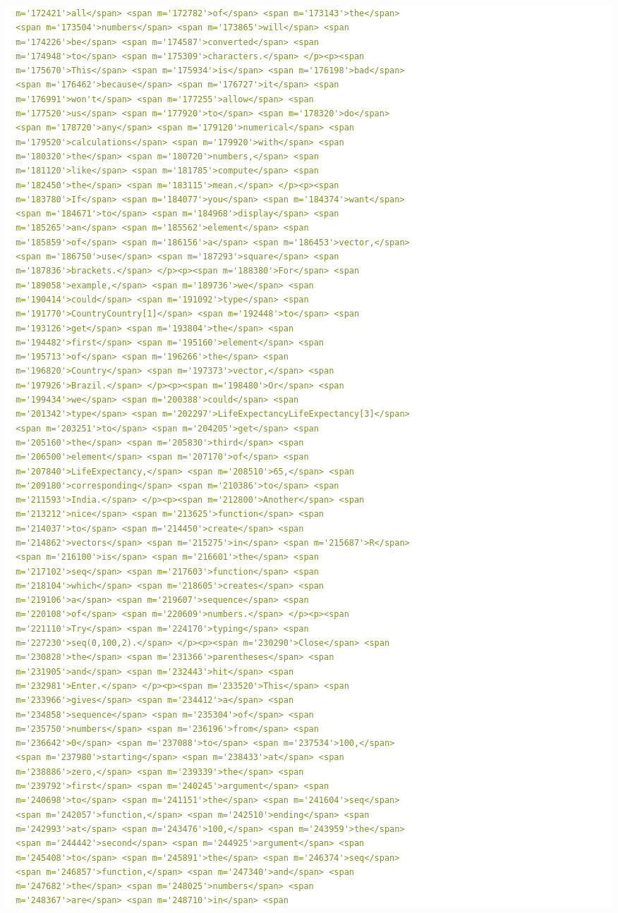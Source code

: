 ```yaml
  m='172421'>all</span> <span m='172782'>of</span> <span m='173143'>the</span>
  <span m='173504'>numbers</span> <span m='173865'>will</span> <span
  m='174226'>be</span> <span m='174587'>converted</span> <span
  m='174948'>to</span> <span m='175309'>characters.</span> </p><p><span
  m='175670'>This</span> <span m='175934'>is</span> <span m='176198'>bad</span>
  <span m='176462'>because</span> <span m='176727'>it</span> <span
  m='176991'>won't</span> <span m='177255'>allow</span> <span
  m='177520'>us</span> <span m='177920'>to</span> <span m='178320'>do</span>
  <span m='178720'>any</span> <span m='179120'>numerical</span> <span
  m='179520'>calculations</span> <span m='179920'>with</span> <span
  m='180320'>the</span> <span m='180720'>numbers,</span> <span
  m='181120'>like</span> <span m='181785'>compute</span> <span
  m='182450'>the</span> <span m='183115'>mean.</span> </p><p><span
  m='183780'>If</span> <span m='184077'>you</span> <span m='184374'>want</span>
  <span m='184671'>to</span> <span m='184968'>display</span> <span
  m='185265'>an</span> <span m='185562'>element</span> <span
  m='185859'>of</span> <span m='186156'>a</span> <span m='186453'>vector,</span>
  <span m='186750'>use</span> <span m='187293'>square</span> <span
  m='187836'>brackets.</span> </p><p><span m='188380'>For</span> <span
  m='189058'>example,</span> <span m='189736'>we</span> <span
  m='190414'>could</span> <span m='191092'>type</span> <span
  m='191770'>CountryCountry[1]</span> <span m='192448'>to</span> <span
  m='193126'>get</span> <span m='193804'>the</span> <span
  m='194482'>first</span> <span m='195160'>element</span> <span
  m='195713'>of</span> <span m='196266'>the</span> <span
  m='196820'>Country</span> <span m='197373'>vector,</span> <span
  m='197926'>Brazil.</span> </p><p><span m='198480'>Or</span> <span
  m='199434'>we</span> <span m='200388'>could</span> <span
  m='201342'>type</span> <span m='202297'>LifeExpectancyLifeExpectancy[3]</span>
  <span m='203251'>to</span> <span m='204205'>get</span> <span
  m='205160'>the</span> <span m='205830'>third</span> <span
  m='206500'>element</span> <span m='207170'>of</span> <span
  m='207840'>LifeExpectancy,</span> <span m='208510'>65,</span> <span
  m='209180'>corresponding</span> <span m='210386'>to</span> <span
  m='211593'>India.</span> </p><p><span m='212800'>Another</span> <span
  m='213212'>nice</span> <span m='213625'>function</span> <span
  m='214037'>to</span> <span m='214450'>create</span> <span
  m='214862'>vectors</span> <span m='215275'>in</span> <span m='215687'>R</span>
  <span m='216100'>is</span> <span m='216601'>the</span> <span
  m='217102'>seq</span> <span m='217603'>function</span> <span
  m='218104'>which</span> <span m='218605'>creates</span> <span
  m='219106'>a</span> <span m='219607'>sequence</span> <span
  m='220108'>of</span> <span m='220609'>numbers.</span> </p><p><span
  m='221110'>Try</span> <span m='224170'>typing</span> <span
  m='227230'>seq(0,100,2).</span> </p><p><span m='230290'>Close</span> <span
  m='230828'>the</span> <span m='231366'>parentheses</span> <span
  m='231905'>and</span> <span m='232443'>hit</span> <span
  m='232981'>Enter.</span> </p><p><span m='233520'>This</span> <span
  m='233966'>gives</span> <span m='234412'>a</span> <span
  m='234858'>sequence</span> <span m='235304'>of</span> <span
  m='235750'>numbers</span> <span m='236196'>from</span> <span
  m='236642'>0</span> <span m='237088'>to</span> <span m='237534'>100,</span>
  <span m='237980'>starting</span> <span m='238433'>at</span> <span
  m='238886'>zero,</span> <span m='239339'>the</span> <span
  m='239792'>first</span> <span m='240245'>argument</span> <span
  m='240698'>to</span> <span m='241151'>the</span> <span m='241604'>seq</span>
  <span m='242057'>function,</span> <span m='242510'>ending</span> <span
  m='242993'>at</span> <span m='243476'>100,</span> <span m='243959'>the</span>
  <span m='244442'>second</span> <span m='244925'>argument</span> <span
  m='245408'>to</span> <span m='245891'>the</span> <span m='246374'>seq</span>
  <span m='246857'>function,</span> <span m='247340'>and</span> <span
  m='247682'>the</span> <span m='248025'>numbers</span> <span
  m='248367'>are</span> <span m='248710'>in</span> <span
```